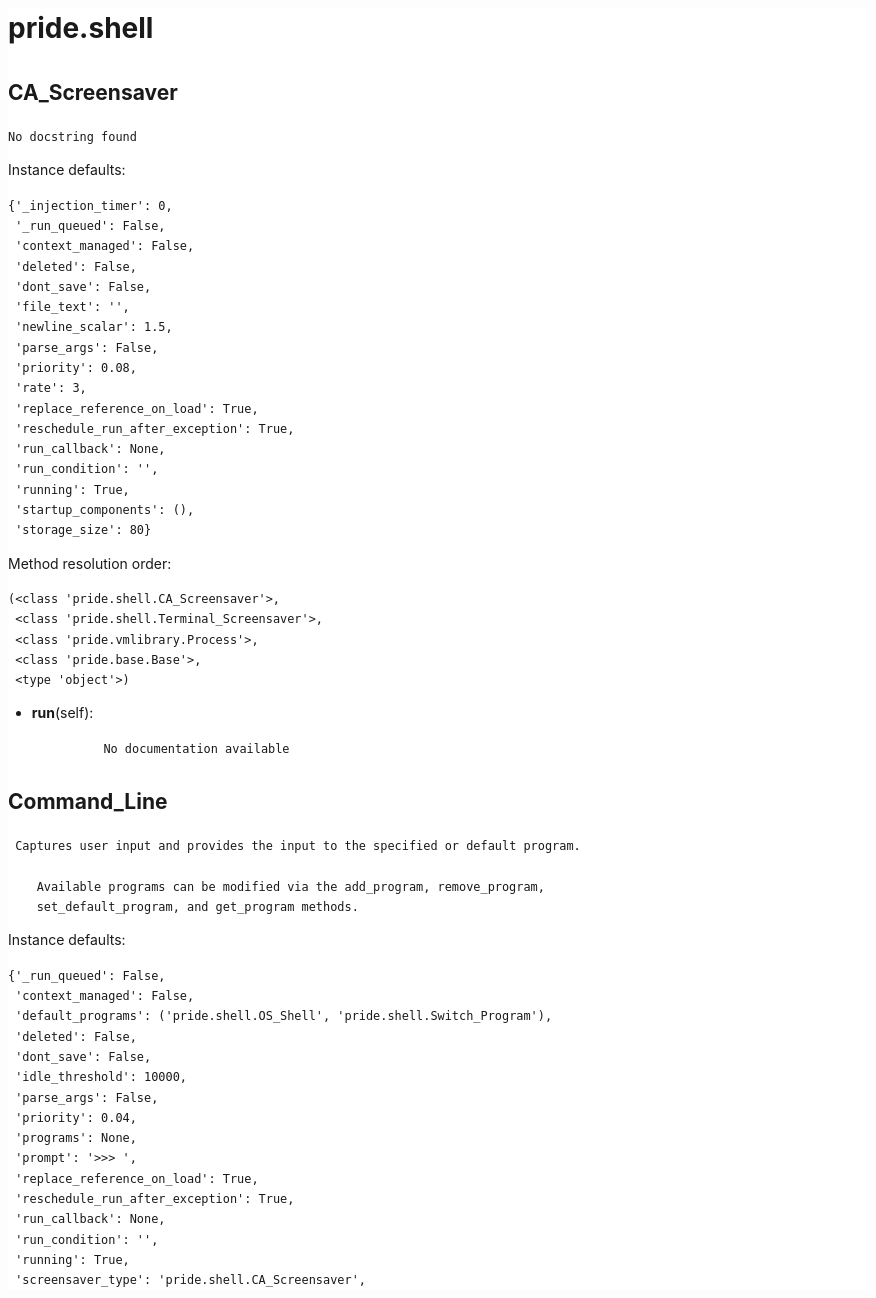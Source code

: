 pride.shell
==============



CA_Screensaver
--------------

	No docstring found


Instance defaults: 

	{'_injection_timer': 0,
	 '_run_queued': False,
	 'context_managed': False,
	 'deleted': False,
	 'dont_save': False,
	 'file_text': '',
	 'newline_scalar': 1.5,
	 'parse_args': False,
	 'priority': 0.08,
	 'rate': 3,
	 'replace_reference_on_load': True,
	 'reschedule_run_after_exception': True,
	 'run_callback': None,
	 'run_condition': '',
	 'running': True,
	 'startup_components': (),
	 'storage_size': 80}

Method resolution order: 

	(<class 'pride.shell.CA_Screensaver'>,
	 <class 'pride.shell.Terminal_Screensaver'>,
	 <class 'pride.vmlibrary.Process'>,
	 <class 'pride.base.Base'>,
	 <type 'object'>)

- **run**(self):

				No documentation available


Command_Line
--------------

	 Captures user input and provides the input to the specified or default program.
    
        Available programs can be modified via the add_program, remove_program,
        set_default_program, and get_program methods.


Instance defaults: 

	{'_run_queued': False,
	 'context_managed': False,
	 'default_programs': ('pride.shell.OS_Shell', 'pride.shell.Switch_Program'),
	 'deleted': False,
	 'dont_save': False,
	 'idle_threshold': 10000,
	 'parse_args': False,
	 'priority': 0.04,
	 'programs': None,
	 'prompt': '>>> ',
	 'replace_reference_on_load': True,
	 'reschedule_run_after_exception': True,
	 'run_callback': None,
	 'run_condition': '',
	 'running': True,
	 'screensaver_type': 'pride.shell.CA_Screensaver',